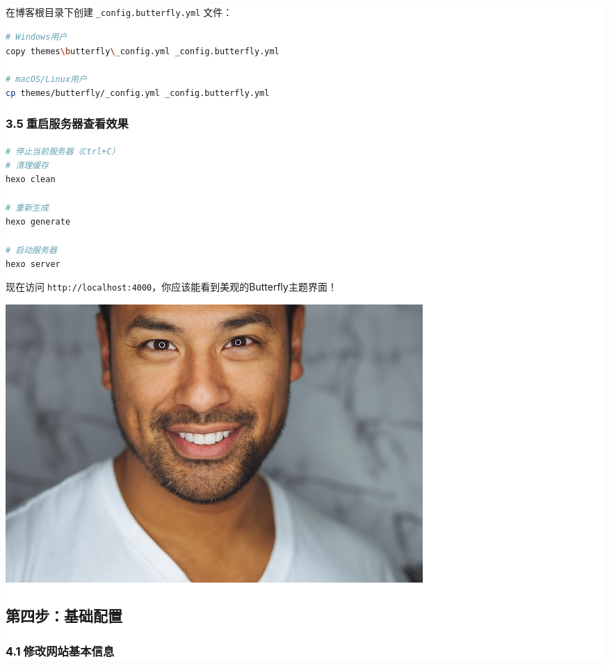 在博客根目录下创建 `_config.butterfly.yml` 文件：

```bash
# Windows用户
copy themes\butterfly\_config.yml _config.butterfly.yml

# macOS/Linux用户
cp themes/butterfly/_config.yml _config.butterfly.yml
```

### 3.5 重启服务器查看效果

```bash
# 停止当前服务器（Ctrl+C）
# 清理缓存
hexo clean

# 重新生成
hexo generate

# 启动服务器
hexo server
```

现在访问 `http://localhost:4000`，你应该能看到美观的Butterfly主题界面！

![Butterfly主题效果](/images/hexo-tutorial/butterfly-theme.jpg)

## 第四步：基础配置

### 4.1 修改网站基本信息
